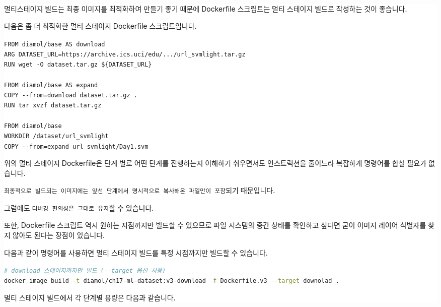 멀티스테이지 빌드는 최종 이미지를 최적화하여 만들기 좋기 때문에 Dockerfile 스크립트는 멀티 스테이지 빌드로 작성하는 것이 좋습니다.

다음은 좀 더 최적화한 멀티 스테이지 Dockerfile 스크립트입니다.

```docker
FROM diamol/base AS download
ARG DATASET_URL=https://archive.ics.uci/edu/.../url_svmlight.tar.gz
RUN wget -O dataset.tar.gz ${DATASET_URL}

FROM diamol/base AS expand
COPY --from=download dataset.tar.gz .
RUN tar xvzf dataset.tar.gz

FROM diamol/base
WORKDIR /dataset/url_svmlight
COPY --from=expand url_svmlight/Day1.svm
```

위의 멀티 스테이지 Dockerfile은 단계 별로 어떤 단계를 진행하는지 이해하기 쉬우면서도 인스트럭션을 줄이느라 복잡하게 명령어를 합칠 필요가 없습니다.

`최종적으로 빌드되는 이미지에는 앞선 단계에서 명시적으로 복사해온 파일만이 포함`되기 때문입니다.

그럼에도 `디버깅 편의성은 그대로 유지`할 수 있습니다.

또한, Dockerfile 스크립트 역시 원하는 지점까지만 빌드할 수 있으므로 파일 시스템의 중간 상태를 확인하고 싶다면 굳이 이미지 레이어 식별자를 찾지 않아도 된다는 장점이 있습니다.

다음과 같이 명령어를 사용하면 멀티 스테이지 빌드를 특정 시점까지만 빌드할 수 있습니다.

```bash
# download 스테이지까지만 빌드 (--target 옵션 사용)
docker image build -t diamol/ch17-ml-dataset:v3-download -f Dockerfile.v3 --target downolad .
```

멀티 스테이지 빌드에서 각 단계별 용량은 다음과 같습니다.
